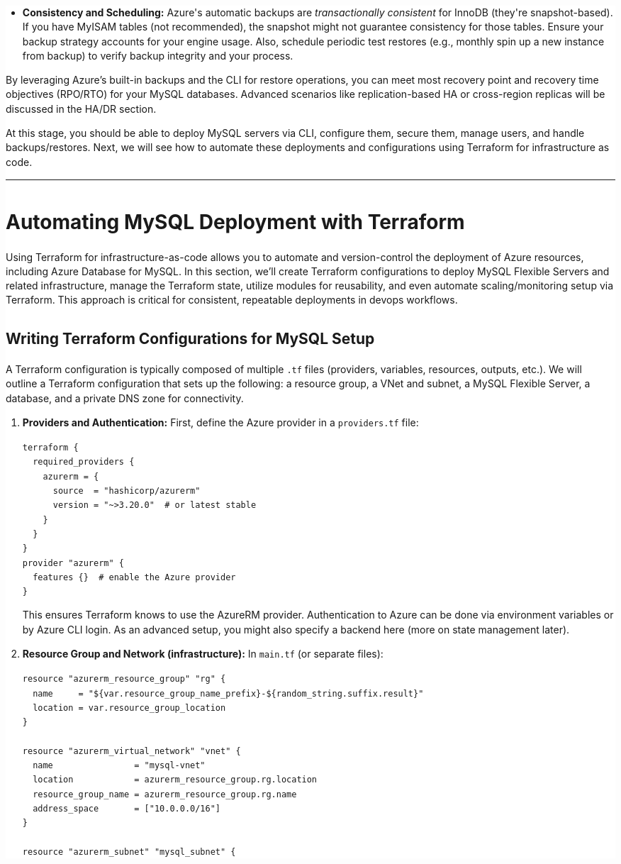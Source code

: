 - **Consistency and Scheduling:** Azure's automatic backups are _transactionally consistent_ for InnoDB (they're snapshot-based). If you have MyISAM tables (not recommended), the snapshot might not guarantee consistency for those tables. Ensure your backup strategy accounts for your engine usage. Also, schedule periodic test restores (e.g., monthly spin up a new instance from backup) to verify backup integrity and your process.

By leveraging Azure’s built-in backups and the CLI for restore operations, you can meet most recovery point and recovery time objectives (RPO/RTO) for your MySQL databases. Advanced scenarios like replication-based HA or cross-region replicas will be discussed in the HA/DR section.

At this stage, you should be able to deploy MySQL servers via CLI, configure them, secure them, manage users, and handle backups/restores. Next, we will see how to automate these deployments and configurations using Terraform for infrastructure as code.

---

# Automating MySQL Deployment with Terraform

Using Terraform for infrastructure-as-code allows you to automate and version-control the deployment of Azure resources, including Azure Database for MySQL. In this section, we’ll create Terraform configurations to deploy MySQL Flexible Servers and related infrastructure, manage the Terraform state, utilize modules for reusability, and even automate scaling/monitoring setup via Terraform. This approach is critical for consistent, repeatable deployments in devops workflows.

## Writing Terraform Configurations for MySQL Setup

A Terraform configuration is typically composed of multiple `.tf` files (providers, variables, resources, outputs, etc.). We will outline a Terraform configuration that sets up the following: a resource group, a VNet and subnet, a MySQL Flexible Server, a database, and a private DNS zone for connectivity.

1. **Providers and Authentication:** First, define the Azure provider in a `providers.tf` file:

   ```hcl
   terraform {
     required_providers {
       azurerm = {
         source  = "hashicorp/azurerm"
         version = "~>3.20.0"  # or latest stable
       }
     }
   }
   provider "azurerm" {
     features {}  # enable the Azure provider
   }
   ```

   This ensures Terraform knows to use the AzureRM provider. Authentication to Azure can be done via environment variables or by Azure CLI login. As an advanced setup, you might also specify a backend here (more on state management later).

2. **Resource Group and Network (infrastructure):** In `main.tf` (or separate files):

   ```hcl
   resource "azurerm_resource_group" "rg" {
     name     = "${var.resource_group_name_prefix}-${random_string.suffix.result}"
     location = var.resource_group_location
   }

   resource "azurerm_virtual_network" "vnet" {
     name                = "mysql-vnet"
     location            = azurerm_resource_group.rg.location
     resource_group_name = azurerm_resource_group.rg.name
     address_space       = ["10.0.0.0/16"]
   }

   resource "azurerm_subnet" "mysql_subnet" {
   ```